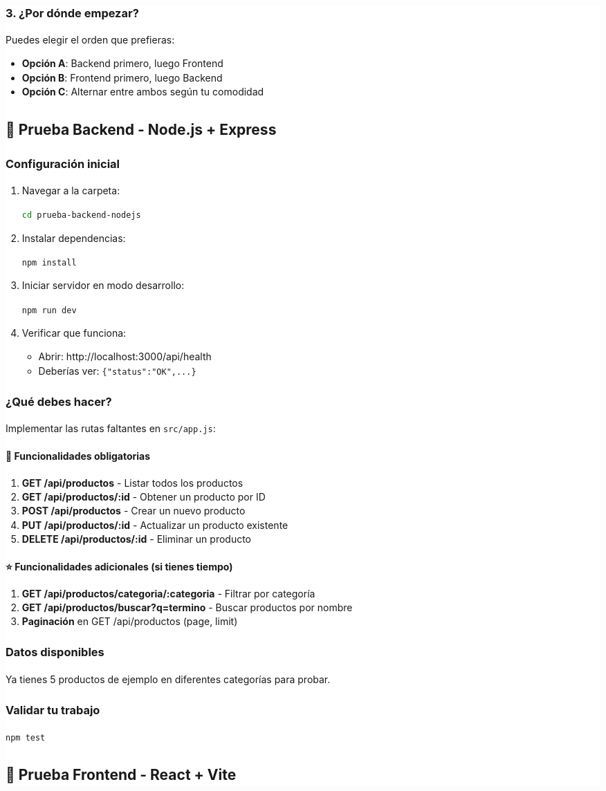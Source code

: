 ### 3. ¿Por dónde empezar?
Puedes elegir el orden que prefieras:
- **Opción A**: Backend primero, luego Frontend
- **Opción B**: Frontend primero, luego Backend
- **Opción C**: Alternar entre ambos según tu comodidad

## 🔧 Prueba Backend - Node.js + Express

### Configuración inicial
1. Navegar a la carpeta:
   ```bash
   cd prueba-backend-nodejs
   ```

2. Instalar dependencias:
   ```bash
   npm install
   ```

3. Iniciar servidor en modo desarrollo:
   ```bash
   npm run dev
   ```

4. Verificar que funciona:
   - Abrir: http://localhost:3000/api/health
   - Deberías ver: `{"status":"OK",...}`

### ¿Qué debes hacer?
Implementar las rutas faltantes en `src/app.js`:

#### 🎯 Funcionalidades obligatorias
1. **GET /api/productos** - Listar todos los productos
2. **GET /api/productos/:id** - Obtener un producto por ID
3. **POST /api/productos** - Crear un nuevo producto
4. **PUT /api/productos/:id** - Actualizar un producto existente
5. **DELETE /api/productos/:id** - Eliminar un producto

#### ⭐ Funcionalidades adicionales (si tienes tiempo)
1. **GET /api/productos/categoria/:categoria** - Filtrar por categoría
2. **GET /api/productos/buscar?q=termino** - Buscar productos por nombre
3. **Paginación** en GET /api/productos (page, limit)

### Datos disponibles
Ya tienes 5 productos de ejemplo en diferentes categorías para probar.

### Validar tu trabajo
```bash
npm test
```

## 🎨 Prueba Frontend - React + Vite
